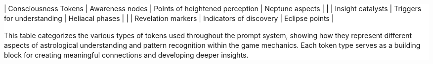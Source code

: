 | Consciousness Tokens | Awareness nodes | Points of heightened perception | Neptune aspects |
| | Insight catalysts | Triggers for understanding | Heliacal phases |
| | Revelation markers | Indicators of discovery | Eclipse points |

This table categorizes the various types of tokens used throughout the prompt system, showing how they represent different aspects of astrological understanding and pattern recognition within the game mechanics. Each token type serves as a building block for creating meaningful connections and developing deeper insights.


